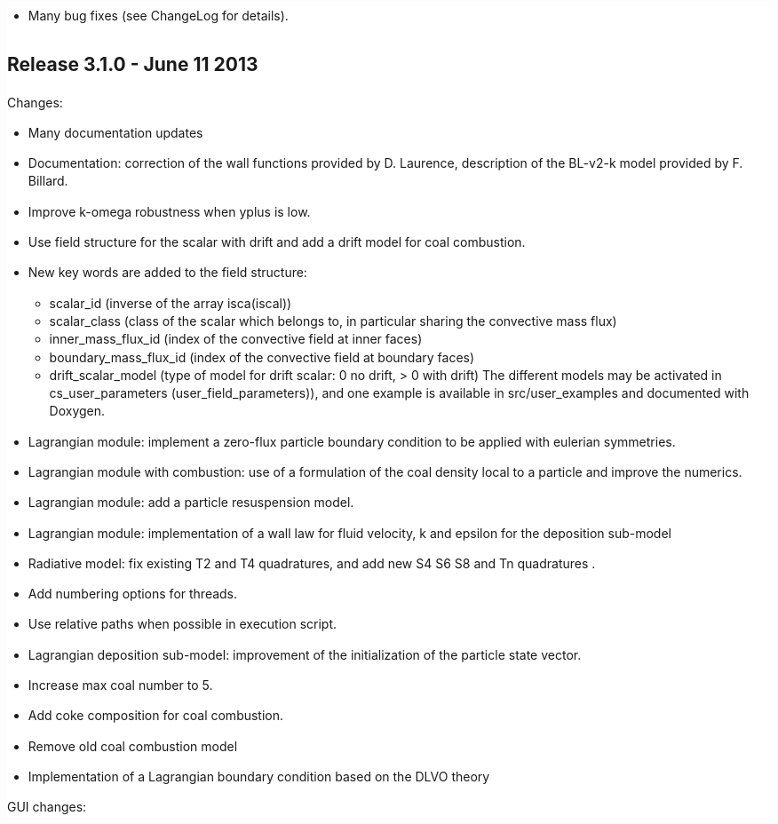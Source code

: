 - Many bug fixes (see ChangeLog for details).


Release 3.1.0 - June 11 2013
----------------------------

Changes:

- Many documentation updates

- Documentation: correction of the wall functions provided by D. Laurence,
  description of the BL-v2-k model provided by F. Billard.

- Improve k-omega robustness when yplus is low.

- Use field structure for the scalar with drift and add a drift
  model for coal combustion.

- New key words are added to the field structure:
  * scalar_id (inverse of the array isca(iscal))
  * scalar_class (class of the scalar which belongs to, in particular sharing
    the convective mass flux)
  * inner_mass_flux_id (index of the convective field at inner faces)
  * boundary_mass_flux_id (index of the convective field at boundary faces)
  * drift_scalar_model (type of model for drift scalar:
    0 no drift, > 0 with drift)
  The different models may be activated in cs_user_parameters
  (user_field_parameters)), and one example is available in src/user_examples
  and documented with Doxygen.

- Lagrangian module: implement a zero-flux particle boundary condition to be
  applied with eulerian symmetries.

- Lagrangian module with combustion: use of a formulation of the coal density
  local to a particle and improve the numerics.

- Lagrangian module: add a particle resuspension model.

- Lagrangian module: implementation of a wall law for fluid velocity, k and
  epsilon for the deposition sub-model

- Radiative model: fix existing T2 and T4 quadratures, and add new
  S4 S6 S8 and Tn quadratures .

- Add numbering options for threads.

- Use relative paths when possible in execution script.

- Lagrangian deposition sub-model: improvement of the initialization of the
  particle state vector.

- Increase max coal number to 5.

- Add coke composition for coal combustion.

- Remove old coal combustion model

- Implementation of a Lagrangian boundary condition based on the DLVO theory

GUI changes:
